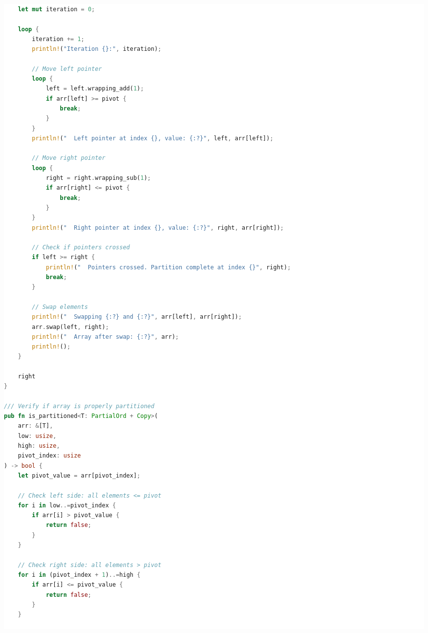 ```rust
    let mut iteration = 0;
    
    loop {
        iteration += 1;
        println!("Iteration {}:", iteration);
        
        // Move left pointer
        loop {
            left = left.wrapping_add(1);
            if arr[left] >= pivot {
                break;
            }
        }
        println!("  Left pointer at index {}, value: {:?}", left, arr[left]);
        
        // Move right pointer
        loop {
            right = right.wrapping_sub(1);
            if arr[right] <= pivot {
                break;
            }
        }
        println!("  Right pointer at index {}, value: {:?}", right, arr[right]);
        
        // Check if pointers crossed
        if left >= right {
            println!("  Pointers crossed. Partition complete at index {}", right);
            break;
        }
        
        // Swap elements
        println!("  Swapping {:?} and {:?}", arr[left], arr[right]);
        arr.swap(left, right);
        println!("  Array after swap: {:?}", arr);
        println!();
    }
    
    right
}

/// Verify if array is properly partitioned
pub fn is_partitioned<T: PartialOrd + Copy>(
    arr: &[T], 
    low: usize, 
    high: usize, 
    pivot_index: usize
) -> bool {
    let pivot_value = arr[pivot_index];
    
    // Check left side: all elements <= pivot
    for i in low..=pivot_index {
        if arr[i] > pivot_value {
            return false;
        }
    }
    
    // Check right side: all elements > pivot
    for i in (pivot_index + 1)..=high {
        if arr[i] <= pivot_value {
            return false;
        }
    }
    
```